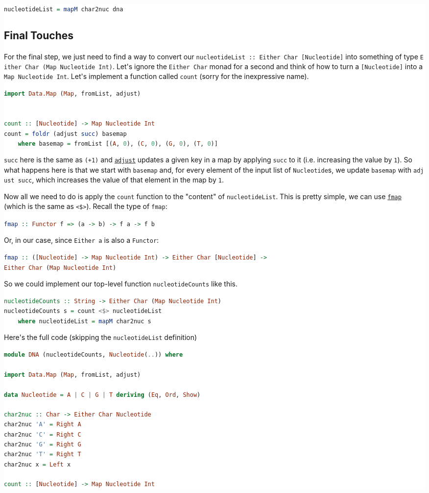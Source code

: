 ```haskell
nucleotideList = mapM char2nuc dna
```

## Final Touches

For the final step, we just need to find a way to convert our
`nucleotideList :: Either Char [Nucleotide]` into something of type
`Either Char (Map Nucleotide Int)`. Let's ignore the `Either Char` monad
for a second and think of how to turn a `[Nucleotide]` into a `Map Nucleotide
Int`. Let's implement a function called `count` (sorry for the inexpressive name).

```haskell
import Data.Map (Map, fromList, adjust)


count :: [Nucleotide] -> Map Nucleotide Int
count = foldr (adjust succ) basemap
    where basemap = fromList [(A, 0), (C, 0), (G, 0), (T, 0)]
```

`succ` here is the same as `(+1)` and [`adjust`](https://hackage.haskell.org/package/containers-0.6.5.1/docs/Data-Map-Internal.html#v:adjust)
updates a given key in a map by applying `succ` to it (i.e. increasing the value
by `1`). So what happens here is that we start with `basemap` and, for every
element of the input list of `Nucleotide`s, we update `basemap` with `adjust
succ`, which increases the value of that element in the map by `1`.


Now all we need to do is apply the `count` function to the "content" of
`nucleotideList`. This is pretty simple, we can use 
[`fmap`](https://hackage.haskell.org/package/base-4.15.0.0/docs/Prelude.html#v:fmap)
(which is the same as `<$>`). Recall the type of `fmap`:

```haskell
fmap :: Functor f => (a -> b) -> f a -> f b
```

Or, in our case, since `Either a` is also a `Functor`:

```haskell
fmap :: ([Nucleotide] -> Map Nucleotide Int) -> Either Char [Nucleotide] ->
Either Char (Map Nucleotide Int)
```

So we could implement our top-level function `nucleotideCounts` like this.

```haskell
nucleotideCounts :: String -> Either Char (Map Nucleotide Int)
nucleotideCounts s = count <$> nucleotideList 
	where nucleotideList = mapM char2nuc s
```

Here's the full code (skipping the `nucleotideList` definition)

```haskell
module DNA (nucleotideCounts, Nucleotide(..)) where

import Data.Map (Map, fromList, adjust)

data Nucleotide = A | C | G | T deriving (Eq, Ord, Show)

char2nuc :: Char -> Either Char Nucleotide
char2nuc 'A' = Right A
char2nuc 'C' = Right C
char2nuc 'G' = Right G
char2nuc 'T' = Right T
char2nuc x = Left x

count :: [Nucleotide] -> Map Nucleotide Int
```